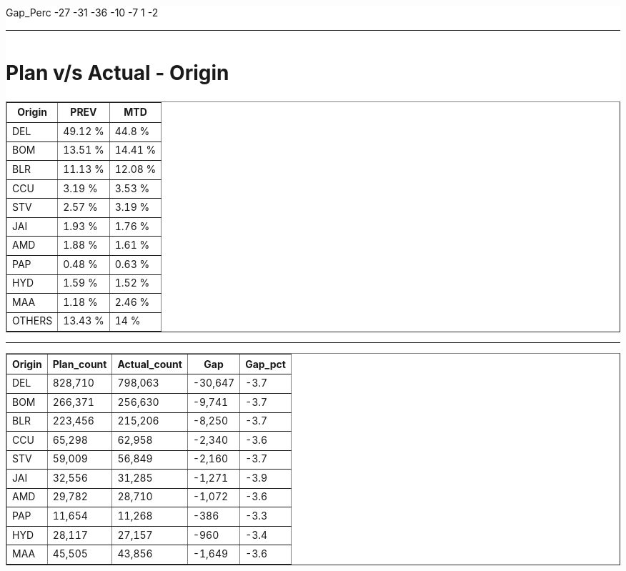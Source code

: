   <tr> <td> Gap_Perc     </td> <td>      -27     </td> <td>      -31     </td> <td>      -36     </td> <td>       -10    </td> <td>       -7     </td> <td>       1      </td> <td>       -2     </td> </tr>
   </table>


---
# Plan v/s Actual - Origin




<table border=1>
<tr> <th> Origin </th> <th> PREV </th> <th> MTD </th>  </tr>
  <tr> <td> DEL </td> <td> 49.12 % </td> <td> 44.8 % </td> </tr>
  <tr> <td> BOM </td> <td> 13.51 % </td> <td> 14.41 % </td> </tr>
  <tr> <td> BLR </td> <td> 11.13 % </td> <td> 12.08 % </td> </tr>
  <tr> <td> CCU </td> <td> 3.19 % </td> <td> 3.53 % </td> </tr>
  <tr> <td> STV </td> <td> 2.57 % </td> <td> 3.19 % </td> </tr>
  <tr> <td> JAI </td> <td> 1.93 % </td> <td> 1.76 % </td> </tr>
  <tr> <td> AMD </td> <td> 1.88 % </td> <td> 1.61 % </td> </tr>
  <tr> <td> PAP </td> <td> 0.48 % </td> <td> 0.63 % </td> </tr>
  <tr> <td> HYD </td> <td> 1.59 % </td> <td> 1.52 % </td> </tr>
  <tr> <td> MAA </td> <td> 1.18 % </td> <td> 2.46 % </td> </tr>
  <tr> <td> OTHERS </td> <td> 13.43 % </td> <td> 14 % </td> </tr>
   </table>

---



<table border=1>
<tr> <th> Origin </th> <th> Plan_count </th> <th> Actual_count </th> <th> Gap </th> <th> Gap_pct </th>  </tr>
  <tr> <td>     DEL </td> <td> 828,710 </td> <td> 798,063 </td> <td> -30,647 </td> <td>    -3.7 </td> </tr>
  <tr> <td>     BOM </td> <td> 266,371 </td> <td> 256,630 </td> <td>  -9,741 </td> <td>    -3.7 </td> </tr>
  <tr> <td>     BLR </td> <td> 223,456 </td> <td> 215,206 </td> <td>  -8,250 </td> <td>    -3.7 </td> </tr>
  <tr> <td>     CCU </td> <td>  65,298 </td> <td>  62,958 </td> <td>  -2,340 </td> <td>    -3.6 </td> </tr>
  <tr> <td>     STV </td> <td>  59,009 </td> <td>  56,849 </td> <td>  -2,160 </td> <td>    -3.7 </td> </tr>
  <tr> <td>     JAI </td> <td>  32,556 </td> <td>  31,285 </td> <td>  -1,271 </td> <td>    -3.9 </td> </tr>
  <tr> <td>     AMD </td> <td>  29,782 </td> <td>  28,710 </td> <td>  -1,072 </td> <td>    -3.6 </td> </tr>
  <tr> <td>     PAP </td> <td>  11,654 </td> <td>  11,268 </td> <td>    -386 </td> <td>    -3.3 </td> </tr>
  <tr> <td>     HYD </td> <td>  28,117 </td> <td>  27,157 </td> <td>    -960 </td> <td>    -3.4 </td> </tr>
  <tr> <td>     MAA </td> <td>  45,505 </td> <td>  43,856 </td> <td>  -1,649 </td> <td>    -3.6 </td> </tr>
   </table>
